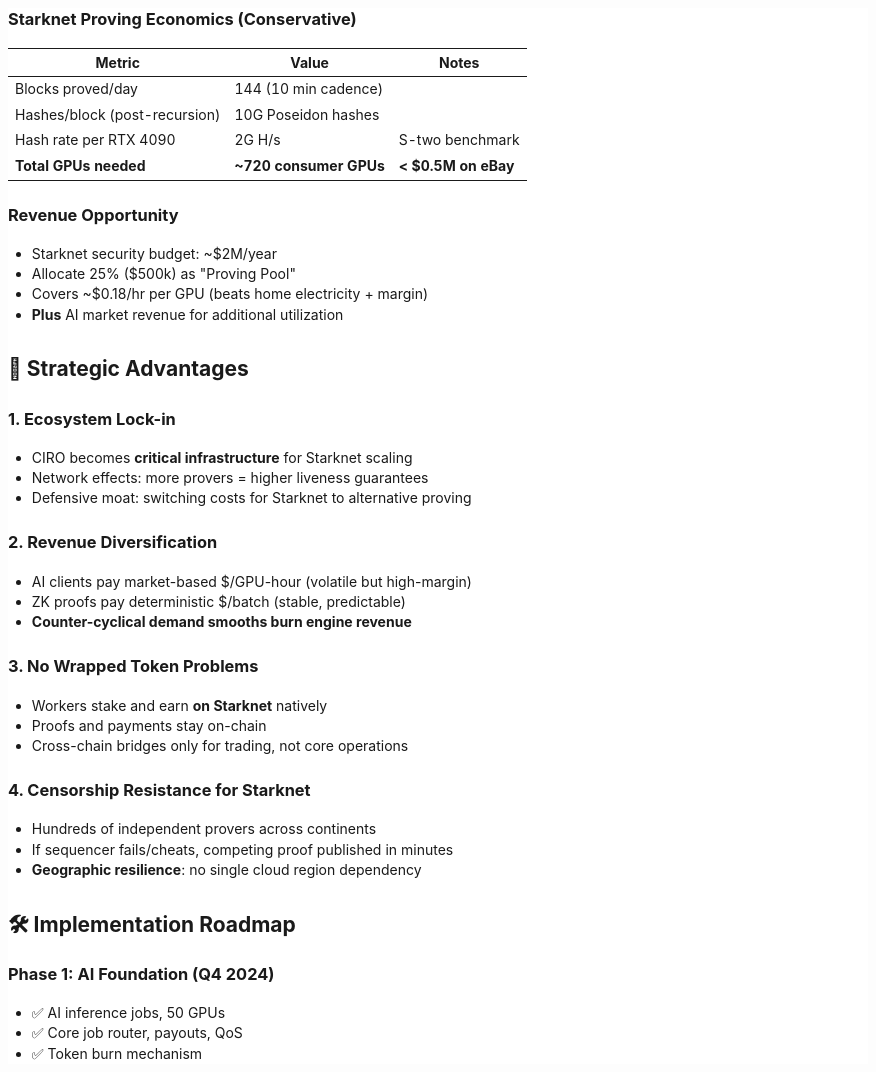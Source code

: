 ### **Starknet Proving Economics (Conservative)**

| Metric | Value | Notes |
|--------|-------|-------|
| Blocks proved/day | 144 (10 min cadence) | |
| Hashes/block (post-recursion) | 10G Poseidon hashes | |
| Hash rate per RTX 4090 | 2G H/s | S-two benchmark |
| **Total GPUs needed** | **~720 consumer GPUs** | **< $0.5M on eBay** |

### **Revenue Opportunity**

- Starknet security budget: ~$2M/year
- Allocate 25% ($500k) as "Proving Pool"
- Covers ~$0.18/hr per GPU (beats home electricity + margin)
- **Plus** AI market revenue for additional utilization

## 🎯 Strategic Advantages

### **1. Ecosystem Lock-in**

- CIRO becomes **critical infrastructure** for Starknet scaling
- Network effects: more provers = higher liveness guarantees
- Defensive moat: switching costs for Starknet to alternative proving

### **2. Revenue Diversification**

- AI clients pay market-based $/GPU-hour (volatile but high-margin)
- ZK proofs pay deterministic $/batch (stable, predictable)
- **Counter-cyclical demand smooths burn engine revenue**

### **3. No Wrapped Token Problems**

- Workers stake and earn **on Starknet** natively
- Proofs and payments stay on-chain
- Cross-chain bridges only for trading, not core operations

### **4. Censorship Resistance for Starknet**

- Hundreds of independent provers across continents
- If sequencer fails/cheats, competing proof published in minutes
- **Geographic resilience**: no single cloud region dependency

## 🛠️ Implementation Roadmap

### **Phase 1: AI Foundation (Q4 2024)**

- ✅ AI inference jobs, 50 GPUs
- ✅ Core job router, payouts, QoS
- ✅ Token burn mechanism
